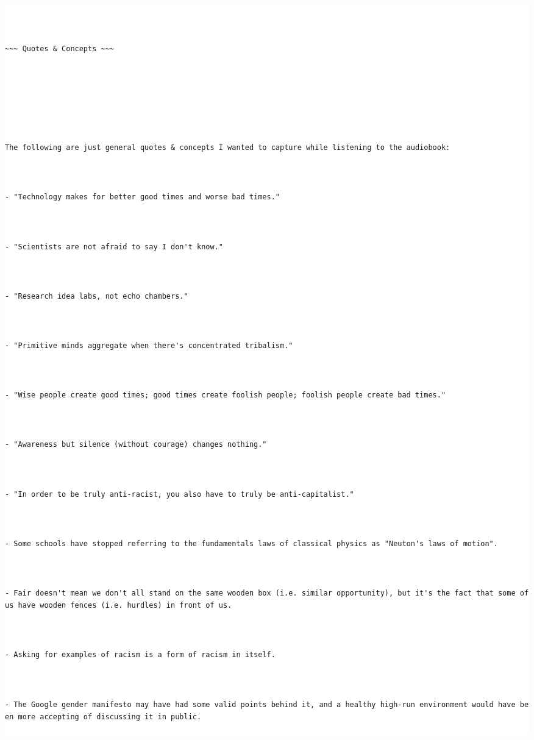 ~~~ Personal Discomfort & Guilt ~~~



~~~ Quotes & Concepts ~~~







The following are just general quotes & concepts I wanted to capture while listening to the audiobook:



- "Technology makes for better good times and worse bad times."



- "Scientists are not afraid to say I don't know."



- "Research idea labs, not echo chambers."



- "Primitive minds aggregate when there's concentrated tribalism."



- "Wise people create good times; good times create foolish people; foolish people create bad times."



- "Awareness but silence (without courage) changes nothing."



- "In order to be truly anti-racist, you also have to truly be anti-capitalist."



- Some schools have stopped referring to the fundamentals laws of classical physics as "Neuton's laws of motion".



- Fair doesn't mean we don't all stand on the same wooden box (i.e. similar opportunity), but it's the fact that some of us have wooden fences (i.e. hurdles) in front of us.



- Asking for examples of racism is a form of racism in itself.



- The Google gender manifesto may have had some valid points behind it, and a healthy high-run environment would have been more accepting of discussing it in public.


~~~